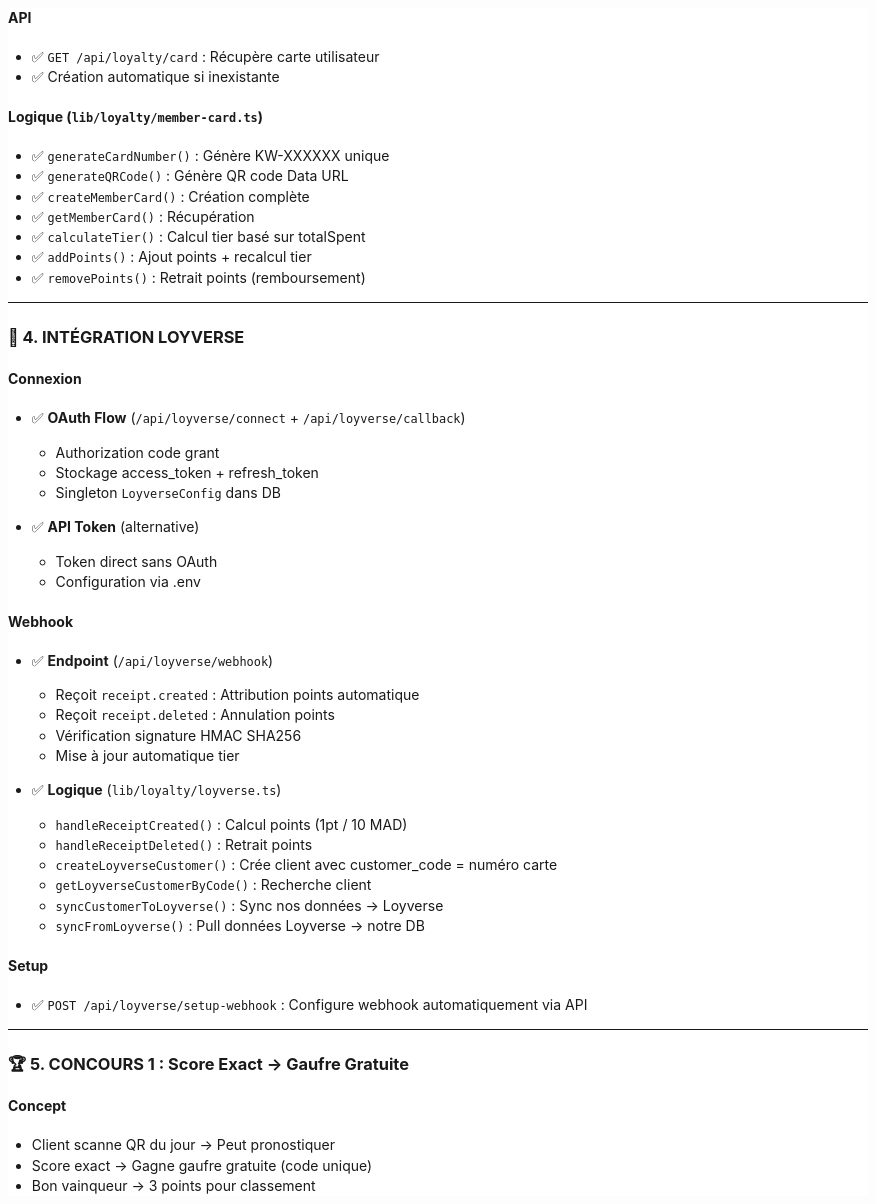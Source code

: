 #### API
- ✅ `GET /api/loyalty/card` : Récupère carte utilisateur
- ✅ Création automatique si inexistante

#### Logique (`lib/loyalty/member-card.ts`)
- ✅ `generateCardNumber()` : Génère KW-XXXXXX unique
- ✅ `generateQRCode()` : Génère QR code Data URL
- ✅ `createMemberCard()` : Création complète
- ✅ `getMemberCard()` : Récupération
- ✅ `calculateTier()` : Calcul tier basé sur totalSpent
- ✅ `addPoints()` : Ajout points + recalcul tier
- ✅ `removePoints()` : Retrait points (remboursement)

---

### 🔌 4. INTÉGRATION LOYVERSE

#### Connexion
- ✅ **OAuth Flow** (`/api/loyverse/connect` + `/api/loyverse/callback`)
  - Authorization code grant
  - Stockage access_token + refresh_token
  - Singleton `LoyverseConfig` dans DB

- ✅ **API Token** (alternative)
  - Token direct sans OAuth
  - Configuration via .env

#### Webhook
- ✅ **Endpoint** (`/api/loyverse/webhook`)
  - Reçoit `receipt.created` : Attribution points automatique
  - Reçoit `receipt.deleted` : Annulation points
  - Vérification signature HMAC SHA256
  - Mise à jour automatique tier

- ✅ **Logique** (`lib/loyalty/loyverse.ts`)
  - `handleReceiptCreated()` : Calcul points (1pt / 10 MAD)
  - `handleReceiptDeleted()` : Retrait points
  - `createLoyverseCustomer()` : Crée client avec customer_code = numéro carte
  - `getLoyverseCustomerByCode()` : Recherche client
  - `syncCustomerToLoyverse()` : Sync nos données → Loyverse
  - `syncFromLoyverse()` : Pull données Loyverse → notre DB

#### Setup
- ✅ `POST /api/loyverse/setup-webhook` : Configure webhook automatiquement via API

---

### 🏆 5. CONCOURS 1 : Score Exact → Gaufre Gratuite

#### Concept
- Client scanne QR du jour → Peut pronostiquer
- Score exact → Gagne gaufre gratuite (code unique)
- Bon vainqueur → 3 points pour classement
